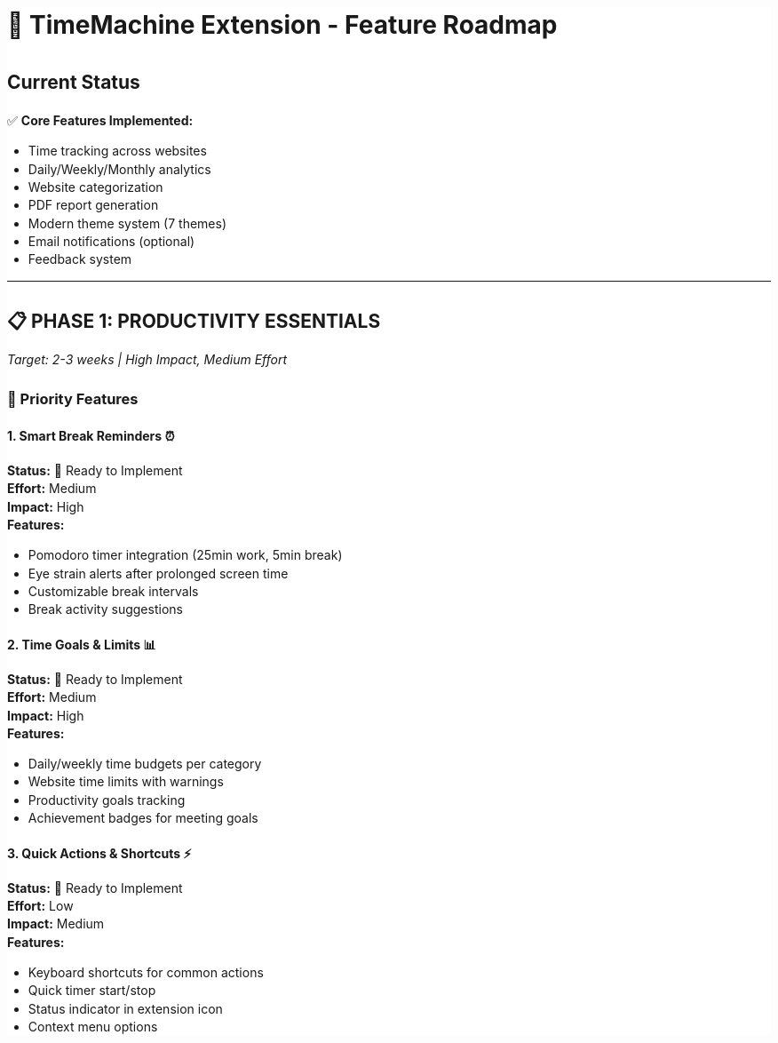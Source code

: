 # 🚀 TimeMachine Extension - Feature Roadmap

## Current Status
✅ **Core Features Implemented:**
- Time tracking across websites
- Daily/Weekly/Monthly analytics
- Website categorization
- PDF report generation
- Modern theme system (7 themes)
- Email notifications (optional)
- Feedback system

---

## 📋 **PHASE 1: PRODUCTIVITY ESSENTIALS** 
*Target: 2-3 weeks | High Impact, Medium Effort*

### 🎯 Priority Features

#### 1. Smart Break Reminders ⏰
**Status:** 🔄 Ready to Implement  
**Effort:** Medium  
**Impact:** High  
**Features:**
- Pomodoro timer integration (25min work, 5min break)
- Eye strain alerts after prolonged screen time
- Customizable break intervals
- Break activity suggestions

#### 2. Time Goals & Limits 📊
**Status:** 🔄 Ready to Implement  
**Effort:** Medium  
**Impact:** High  
**Features:**
- Daily/weekly time budgets per category
- Website time limits with warnings
- Productivity goals tracking
- Achievement badges for meeting goals

#### 3. Quick Actions & Shortcuts ⚡
**Status:** 🔄 Ready to Implement  
**Effort:** Low  
**Impact:** Medium  
**Features:**
- Keyboard shortcuts for common actions
- Quick timer start/stop
- Status indicator in extension icon
- Context menu options
